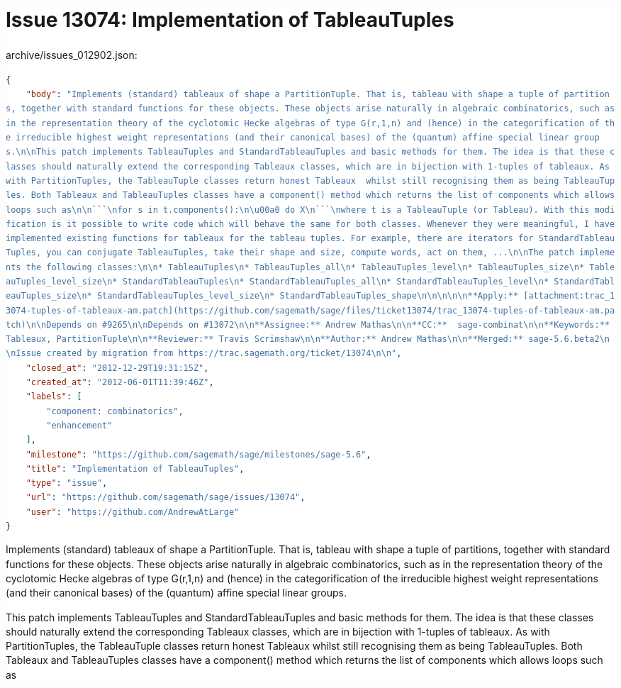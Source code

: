 # Issue 13074: Implementation of TableauTuples

archive/issues_012902.json:
```json
{
    "body": "Implements (standard) tableaux of shape a PartitionTuple. That is, tableau with shape a tuple of partitions, together with standard functions for these objects. These objects arise naturally in algebraic combinatorics, such as in the representation theory of the cyclotomic Hecke algebras of type G(r,1,n) and (hence) in the categorification of the irreducible highest weight representations (and their canonical bases) of the (quantum) affine special linear groups.\n\nThis patch implements TableauTuples and StandardTableauTuples and basic methods for them. The idea is that these classes should naturally extend the corresponding Tableaux classes, which are in bijection with 1-tuples of tableaux. As with PartitionTuples, the TableauTuple classes return honest Tableaux  whilst still recognising them as being TableauTuples. Both Tableaux and TableauTuples classes have a component() method which returns the list of components which allows loops such as\n\n```\nfor s in t.components():\n\u00a0 do X\n```\nwhere t is a TableauTuple (or Tableau). With this modification is it possible to write code which will behave the same for both classes. Whenever they were meaningful, I have implemented existing functions for tableaux for the tableau tuples. For example, there are iterators for StandardTableauTuples, you can conjugate TableauTuples, take their shape and size, compute words, act on them, ...\n\nThe patch implements the following classes:\n\n* TableauTuples\n* TableauTuples_all\n* TableauTuples_level\n* TableauTuples_size\n* TableauTuples_level_size\n* StandardTableauTuples\n* StandardTableauTuples_all\n* StandardTableauTuples_level\n* StandardTableauTuples_size\n* StandardTableauTuples_level_size\n* StandardTableauTuples_shape\n\n\n\n\n**Apply:** [attachment:trac_13074-tuples-of-tableaux-am.patch](https://github.com/sagemath/sage/files/ticket13074/trac_13074-tuples-of-tableaux-am.patch)\n\nDepends on #9265\n\nDepends on #13072\n\n**Assignee:** Andrew Mathas\n\n**CC:**  sage-combinat\n\n**Keywords:** Tableaux, PartitionTuple\n\n**Reviewer:** Travis Scrimshaw\n\n**Author:** Andrew Mathas\n\n**Merged:** sage-5.6.beta2\n\nIssue created by migration from https://trac.sagemath.org/ticket/13074\n\n",
    "closed_at": "2012-12-29T19:31:15Z",
    "created_at": "2012-06-01T11:39:46Z",
    "labels": [
        "component: combinatorics",
        "enhancement"
    ],
    "milestone": "https://github.com/sagemath/sage/milestones/sage-5.6",
    "title": "Implementation of TableauTuples",
    "type": "issue",
    "url": "https://github.com/sagemath/sage/issues/13074",
    "user": "https://github.com/AndrewAtLarge"
}
```
Implements (standard) tableaux of shape a PartitionTuple. That is, tableau with shape a tuple of partitions, together with standard functions for these objects. These objects arise naturally in algebraic combinatorics, such as in the representation theory of the cyclotomic Hecke algebras of type G(r,1,n) and (hence) in the categorification of the irreducible highest weight representations (and their canonical bases) of the (quantum) affine special linear groups.

This patch implements TableauTuples and StandardTableauTuples and basic methods for them. The idea is that these classes should naturally extend the corresponding Tableaux classes, which are in bijection with 1-tuples of tableaux. As with PartitionTuples, the TableauTuple classes return honest Tableaux  whilst still recognising them as being TableauTuples. Both Tableaux and TableauTuples classes have a component() method which returns the list of components which allows loops such as
